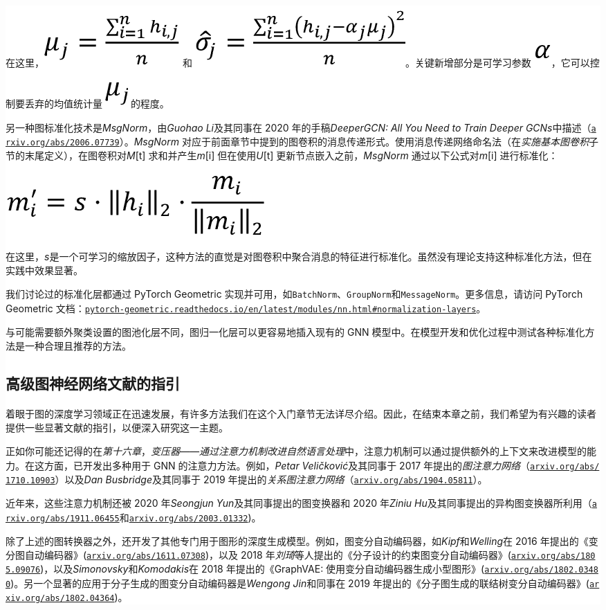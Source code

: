 在这里，![](img/B17582_18_033.png) 和 ![](img/B17582_18_034.png)。关键新增部分是可学习参数 ![](img/B17582_15_030.png)，它可以控制要丢弃的均值统计量 ![](img/B17582_02_067.png) 的程度。

另一种图标准化技术是*MsgNorm*，由*Guohao Li*及其同事在 2020 年的手稿*DeeperGCN: All You Need to Train Deeper GCNs*中描述（[`arxiv.org/abs/2006.07739`](https://arxiv.org/abs/2006.07739)）。*MsgNorm* 对应于前面章节中提到的图卷积的消息传递形式。使用消息传递网络命名法（在*实施基本图卷积*子节的末尾定义），在图卷积对*M*[t] 求和并产生*m*[i] 但在使用*U*[t] 更新节点嵌入之前，*MsgNorm* 通过以下公式对*m*[i] 进行标准化：

![](img/B17582_18_037.png)

在这里，*s*是一个可学习的缩放因子，这种方法的直觉是对图卷积中聚合消息的特征进行标准化。虽然没有理论支持这种标准化方法，但在实践中效果显著。

我们讨论过的标准化层都通过 PyTorch Geometric 实现并可用，如`BatchNorm`、`GroupNorm`和`MessageNorm`。更多信息，请访问 PyTorch Geometric 文档：[`pytorch-geometric.readthedocs.io/en/latest/modules/nn.html#normalization-layers`](https://pytorch-geometric.readthedocs.io/en/latest/modules/nn.html#normalization-layers)。

与可能需要额外聚类设置的图池化层不同，图归一化层可以更容易地插入现有的 GNN 模型中。在模型开发和优化过程中测试各种标准化方法是一种合理且推荐的方法。

## 高级图神经网络文献的指引

着眼于图的深度学习领域正在迅速发展，有许多方法我们在这个入门章节无法详尽介绍。因此，在结束本章之前，我们希望为有兴趣的读者提供一些显著文献的指引，以便深入研究这一主题。

正如你可能还记得的在*第十六章*，*变压器——通过注意力机制改进自然语言处理*中，注意力机制可以通过提供额外的上下文来改进模型的能力。在这方面，已开发出多种用于 GNN 的注意力方法。例如，*Petar Veličković*及其同事于 2017 年提出的*图注意力网络*（[`arxiv.org/abs/1710.10903`](https://arxiv.org/abs/1710.10903)）以及*Dan Busbridge*及其同事于 2019 年提出的*关系图注意力网络*（[`arxiv.org/abs/1904.05811`](https://arxiv.org/abs/1904.05811)）。

近年来，这些注意力机制还被 2020 年*Seongjun Yun*及其同事提出的图变换器和 2020 年*Ziniu Hu*及其同事提出的异构图变换器所利用（[`arxiv.org/abs/1911.06455`](https://arxiv.org/abs/1911.06455)和[`arxiv.org/abs/2003.01332`](https://arxiv.org/abs/2003.01332))。

除了上述的图转换器之外，还开发了其他专门用于图形的深度生成模型。例如，图变分自动编码器，如*Kipf*和*Welling*在 2016 年提出的《变分图自动编码器》([`arxiv.org/abs/1611.07308`](https://arxiv.org/abs/1611.07308))，以及 2018 年*刘琦*等人提出的《分子设计的约束图变分自动编码器》([`arxiv.org/abs/1805.09076`](https://arxiv.org/abs/1805.09076))，以及*Simonovsky*和*Komodakis*在 2018 年提出的《GraphVAE: 使用变分自动编码器生成小型图形》([`arxiv.org/abs/1802.03480`](https://arxiv.org/abs/1802.03480))。另一个显著的应用于分子生成的图变分自动编码器是*Wengong Jin*和同事在 2019 年提出的《分子图生成的联结树变分自动编码器》([`arxiv.org/abs/1802.04364`](https://arxiv.org/abs/1802.04364))。
